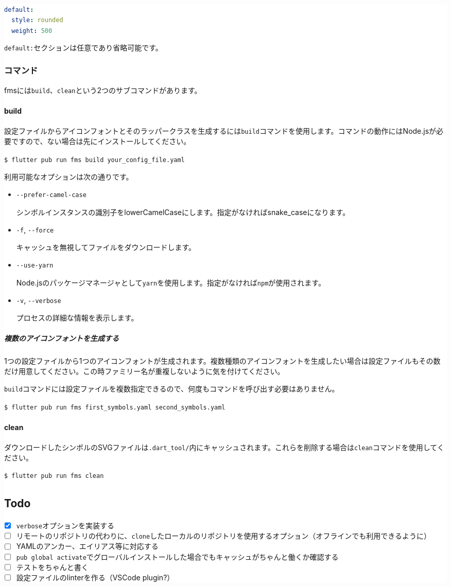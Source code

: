 ```yaml
default:
  style: rounded
  weight: 500
```

`default:`セクションは任意であり省略可能です。



### コマンド

fmsには`build`、`clean`という2つのサブコマンドがあります。

#### build

設定ファイルからアイコンフォントとそのラッパークラスを生成するには`build`コマンドを使用します。コマンドの動作にはNode.jsが必要ですので、ない場合は先にインストールしてください。

```shell
$ flutter pub run fms build your_config_file.yaml
```

利用可能なオプションは次の通りです。

- `--prefer-camel-case`

  シンボルインスタンスの識別子をlowerCamelCaseにします。指定がなければsnake_caseになります。

- `-f`, `--force`

  キャッシュを無視してファイルをダウンロードします。

- `--use-yarn`

  Node.jsのパッケージマネージャとして`yarn`を使用します。指定がなければ`npm`が使用されます。

- `-v`, `--verbose`

  プロセスの詳細な情報を表示します。



##### 複数のアイコンフォントを生成する

1つの設定ファイルから1つのアイコンフォントが生成されます。複数種類のアイコンフォントを生成したい場合は設定ファイルもその数だけ用意してください。この時ファミリー名が重複しないように気を付けてください。

`build`コマンドには設定ファイルを複数指定できるので、何度もコマンドを呼び出す必要はありません。

```shell
$ flutter pub run fms first_symbols.yaml second_symbols.yaml
```



#### clean

ダウンロードしたシンボルのSVGファイルは`.dart_tool/`内にキャッシュされます。これらを削除する場合は`clean`コマンドを使用してください。

```shell
$ flutter pub run fms clean
```



## Todo

- [x] `verbose`オプションを実装する
- [ ] リモートのリポジトリの代わりに、`clone`したローカルのリポジトリを使用するオプション（オフラインでも利用できるように）
- [ ] YAMLのアンカー、エイリアス等に対応する
- [ ] `pub global activate`でグローバルインストールした場合でもキャッシュがちゃんと働くか確認する
- [ ] テストをちゃんと書く
- [ ] 設定ファイルのlinterを作る（VSCode plugin?）

